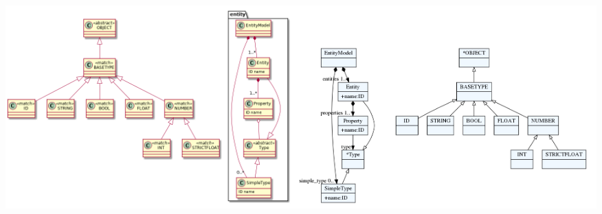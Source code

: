 <img width="49%" src="pu/docs_tutorials_entity_entity.png" alt="pu/docs_tutorials_entity_entity.png">
<img width="49%" src="dot/docs_tutorials_entity_entity.dot.png" alt="dot/docs_tutorials_entity_entity.dot.png">
